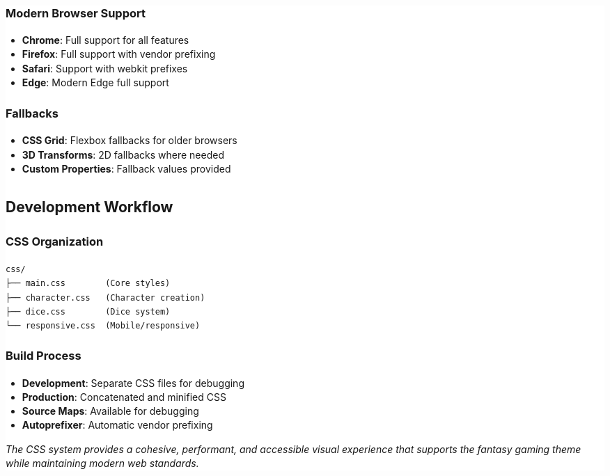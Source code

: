 ### Modern Browser Support
- **Chrome**: Full support for all features
- **Firefox**: Full support with vendor prefixing
- **Safari**: Support with webkit prefixes
- **Edge**: Modern Edge full support

### Fallbacks
- **CSS Grid**: Flexbox fallbacks for older browsers
- **3D Transforms**: 2D fallbacks where needed
- **Custom Properties**: Fallback values provided

## Development Workflow

### CSS Organization
```
css/
├── main.css        (Core styles)
├── character.css   (Character creation)
├── dice.css        (Dice system)
└── responsive.css  (Mobile/responsive)
```

### Build Process
- **Development**: Separate CSS files for debugging
- **Production**: Concatenated and minified CSS
- **Source Maps**: Available for debugging
- **Autoprefixer**: Automatic vendor prefixing

*The CSS system provides a cohesive, performant, and accessible visual experience that supports the fantasy gaming theme while maintaining modern web standards.*
